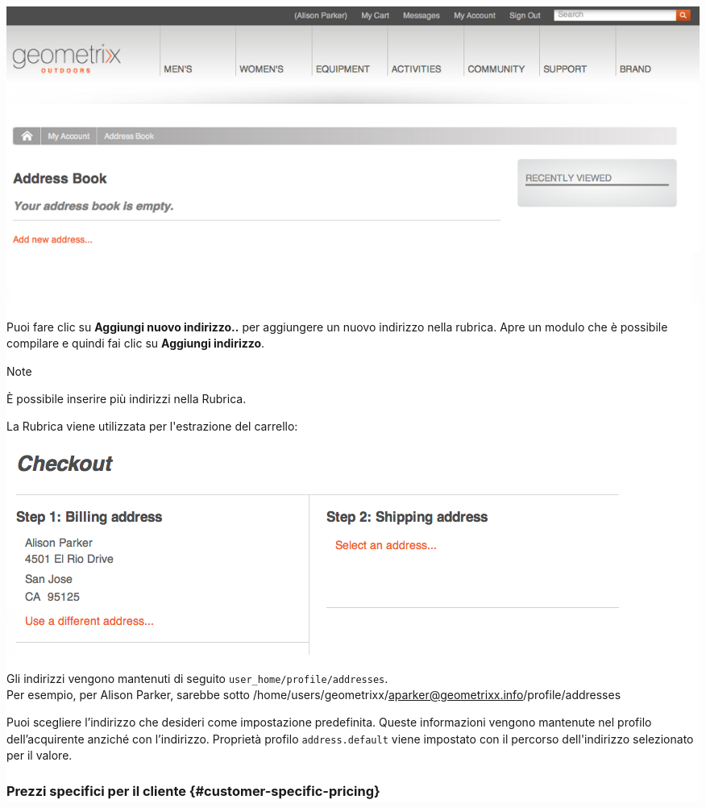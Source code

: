 ![chlimage_1-177](assets/chlimage_1-177.png)

Puoi fare clic su **Aggiungi nuovo indirizzo..** per aggiungere un nuovo indirizzo nella rubrica. Apre un modulo che è possibile compilare e quindi fai clic su **Aggiungi indirizzo**.

>[!NOTE]
>
>È possibile inserire più indirizzi nella Rubrica.

La Rubrica viene utilizzata per l&#39;estrazione del carrello:

![chlimage_1-178](assets/chlimage_1-178.png)

Gli indirizzi vengono mantenuti di seguito `user_home/profile/addresses`.\
Per esempio, per Alison Parker, sarebbe sotto /home/users/geometrixx/aparker@geometrixx.info/profile/addresses

Puoi scegliere l’indirizzo che desideri come impostazione predefinita. Queste informazioni vengono mantenute nel profilo dell’acquirente anziché con l’indirizzo. Proprietà profilo `address.default` viene impostato con il percorso dell&#39;indirizzo selezionato per il valore.

### Prezzi specifici per il cliente {#customer-specific-pricing}
